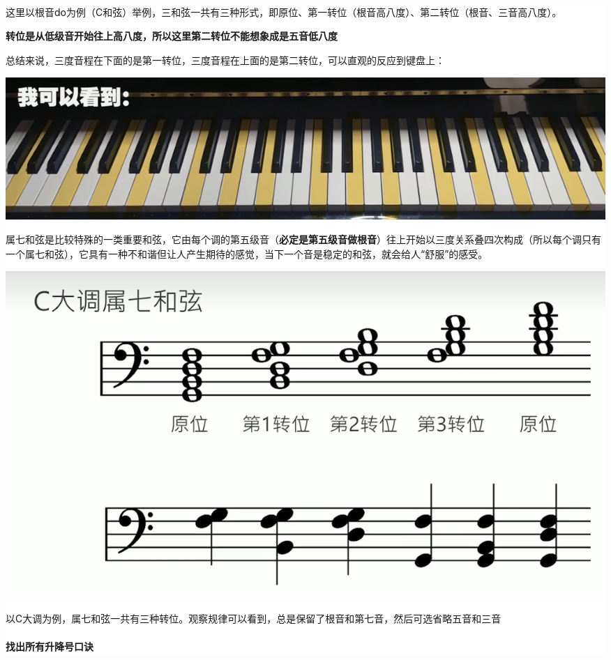 这里以根音do为例（C和弦）举例，三和弦一共有三种形式，即原位、第一转位（根音高八度）、第二转位（根音、三音高八度）。

**转位是从低级音开始往上高八度，所以这里第二转位不能想象成是五音低八度**

总结来说，三度音程在下面的是第一转位，三度音程在上面的是第二转位，可以直观的反应到键盘上：

![A picture containing music, piano, electric organ, clavier Description automatically generated](../attachments/faa2999d50b3b1ad6eed55bdce1f885a.png)

属七和弦是比较特殊的一类重要和弦，它由每个调的第五级音（**必定是第五级音做根音**）往上开始以三度关系叠四次构成（所以每个调只有一个属七和弦），它具有一种不和谐但让人产生期待的感觉，当下一个音是稳定的和弦，就会给人“舒服”的感受。

![Chart, diagram, schematic, box and whisker chart Description automatically generated](../attachments/07c3d9d5ba9949506541a8ed869f18a9.png)

以C大调为例，属七和弦一共有三种转位。观察规律可以看到，总是保留了根音和第七音，然后可选省略五音和三音

#### 找出所有升降号口诀
